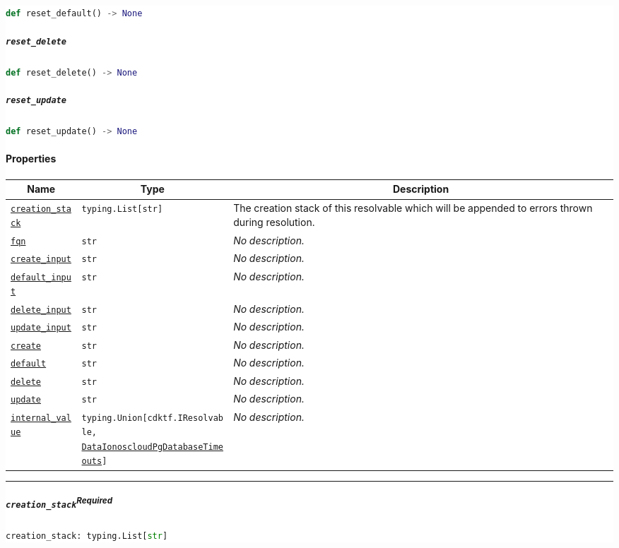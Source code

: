 ```python
def reset_default() -> None
```

##### `reset_delete` <a name="reset_delete" id="@cdktf/provider-ionoscloud.dataIonoscloudPgDatabase.DataIonoscloudPgDatabaseTimeoutsOutputReference.resetDelete"></a>

```python
def reset_delete() -> None
```

##### `reset_update` <a name="reset_update" id="@cdktf/provider-ionoscloud.dataIonoscloudPgDatabase.DataIonoscloudPgDatabaseTimeoutsOutputReference.resetUpdate"></a>

```python
def reset_update() -> None
```


#### Properties <a name="Properties" id="Properties"></a>

| **Name** | **Type** | **Description** |
| --- | --- | --- |
| <code><a href="#@cdktf/provider-ionoscloud.dataIonoscloudPgDatabase.DataIonoscloudPgDatabaseTimeoutsOutputReference.property.creationStack">creation_stack</a></code> | <code>typing.List[str]</code> | The creation stack of this resolvable which will be appended to errors thrown during resolution. |
| <code><a href="#@cdktf/provider-ionoscloud.dataIonoscloudPgDatabase.DataIonoscloudPgDatabaseTimeoutsOutputReference.property.fqn">fqn</a></code> | <code>str</code> | *No description.* |
| <code><a href="#@cdktf/provider-ionoscloud.dataIonoscloudPgDatabase.DataIonoscloudPgDatabaseTimeoutsOutputReference.property.createInput">create_input</a></code> | <code>str</code> | *No description.* |
| <code><a href="#@cdktf/provider-ionoscloud.dataIonoscloudPgDatabase.DataIonoscloudPgDatabaseTimeoutsOutputReference.property.defaultInput">default_input</a></code> | <code>str</code> | *No description.* |
| <code><a href="#@cdktf/provider-ionoscloud.dataIonoscloudPgDatabase.DataIonoscloudPgDatabaseTimeoutsOutputReference.property.deleteInput">delete_input</a></code> | <code>str</code> | *No description.* |
| <code><a href="#@cdktf/provider-ionoscloud.dataIonoscloudPgDatabase.DataIonoscloudPgDatabaseTimeoutsOutputReference.property.updateInput">update_input</a></code> | <code>str</code> | *No description.* |
| <code><a href="#@cdktf/provider-ionoscloud.dataIonoscloudPgDatabase.DataIonoscloudPgDatabaseTimeoutsOutputReference.property.create">create</a></code> | <code>str</code> | *No description.* |
| <code><a href="#@cdktf/provider-ionoscloud.dataIonoscloudPgDatabase.DataIonoscloudPgDatabaseTimeoutsOutputReference.property.default">default</a></code> | <code>str</code> | *No description.* |
| <code><a href="#@cdktf/provider-ionoscloud.dataIonoscloudPgDatabase.DataIonoscloudPgDatabaseTimeoutsOutputReference.property.delete">delete</a></code> | <code>str</code> | *No description.* |
| <code><a href="#@cdktf/provider-ionoscloud.dataIonoscloudPgDatabase.DataIonoscloudPgDatabaseTimeoutsOutputReference.property.update">update</a></code> | <code>str</code> | *No description.* |
| <code><a href="#@cdktf/provider-ionoscloud.dataIonoscloudPgDatabase.DataIonoscloudPgDatabaseTimeoutsOutputReference.property.internalValue">internal_value</a></code> | <code>typing.Union[cdktf.IResolvable, <a href="#@cdktf/provider-ionoscloud.dataIonoscloudPgDatabase.DataIonoscloudPgDatabaseTimeouts">DataIonoscloudPgDatabaseTimeouts</a>]</code> | *No description.* |

---

##### `creation_stack`<sup>Required</sup> <a name="creation_stack" id="@cdktf/provider-ionoscloud.dataIonoscloudPgDatabase.DataIonoscloudPgDatabaseTimeoutsOutputReference.property.creationStack"></a>

```python
creation_stack: typing.List[str]
```
